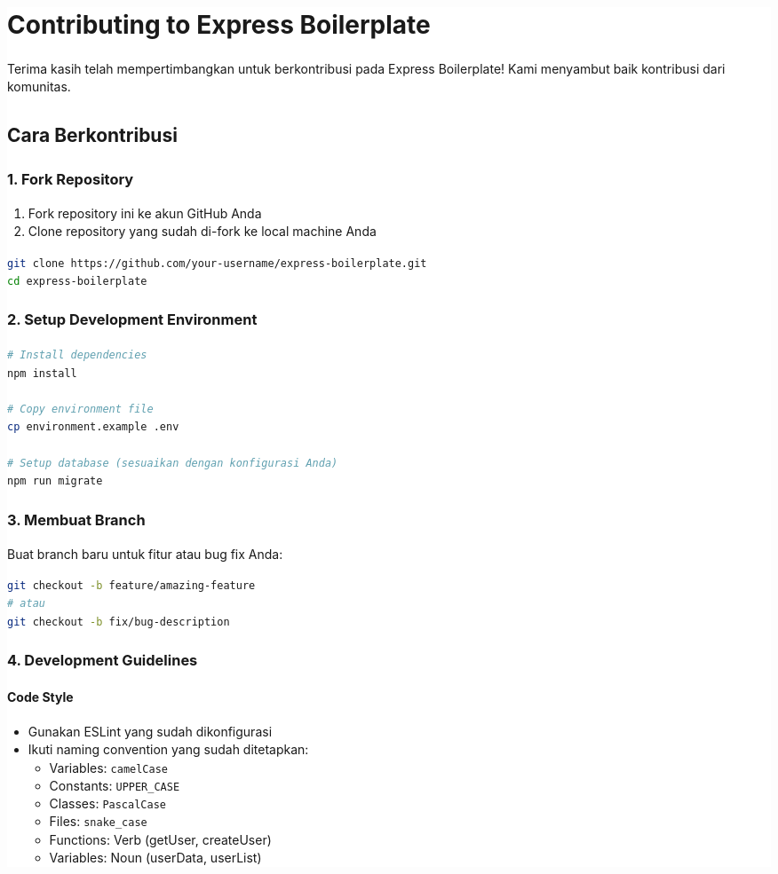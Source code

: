 # Contributing to Express Boilerplate

Terima kasih telah mempertimbangkan untuk berkontribusi pada Express Boilerplate! Kami menyambut baik kontribusi dari komunitas.

## Cara Berkontribusi

### 1. Fork Repository

1. Fork repository ini ke akun GitHub Anda
2. Clone repository yang sudah di-fork ke local machine Anda

```bash
git clone https://github.com/your-username/express-boilerplate.git
cd express-boilerplate
```

### 2. Setup Development Environment

```bash
# Install dependencies
npm install

# Copy environment file
cp environment.example .env

# Setup database (sesuaikan dengan konfigurasi Anda)
npm run migrate
```

### 3. Membuat Branch

Buat branch baru untuk fitur atau bug fix Anda:

```bash
git checkout -b feature/amazing-feature
# atau
git checkout -b fix/bug-description
```

### 4. Development Guidelines

#### Code Style

- Gunakan ESLint yang sudah dikonfigurasi
- Ikuti naming convention yang sudah ditetapkan:
  - Variables: `camelCase`
  - Constants: `UPPER_CASE`
  - Classes: `PascalCase`
  - Files: `snake_case`
  - Functions: Verb (getUser, createUser)
  - Variables: Noun (userData, userList)
